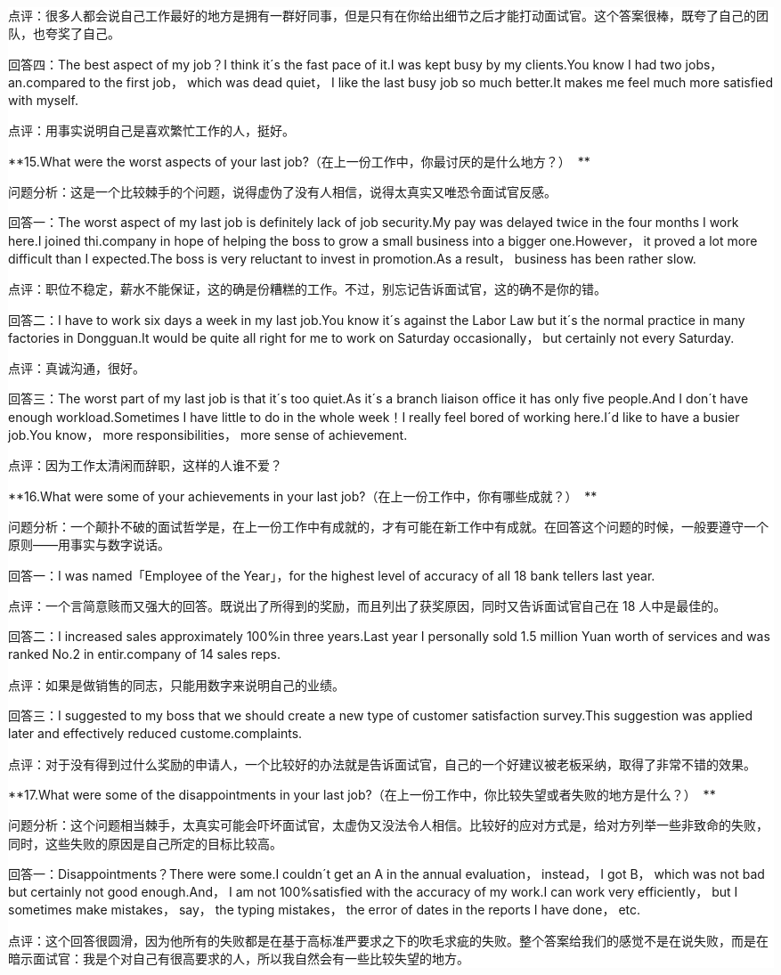 点评：很多人都会说自己工作最好的地方是拥有一群好同事，但是只有在你给出细节之后才能打动面试官。这个答案很棒，既夸了自己的团队，也夸奖了自己。 

回答四：The best aspect of my job？I think it´s the fast pace of it.I was kept busy by my clients.You know I had two jobs， an.compared to the first job， which was dead quiet， I like the last busy job so much better.It makes me feel much more satisfied with myself. 

点评：用事实说明自己是喜欢繁忙工作的人，挺好。 

**15.What were the worst aspects of your last job\?（在上一份工作中，你最讨厌的是什么地方？）  **

问题分析：这是一个比较棘手的个问题，说得虚伪了没有人相信，说得太真实又唯恐令面试官反感。 

回答一：The worst aspect of my last job is definitely lack of job security.My pay was delayed twice in the four months I work here.I joined thi.company in hope of helping the boss to grow a small business into a bigger one.However， it proved a lot more difficult than I expected.The boss is very reluctant to invest in promotion.As a result， business has been rather slow. 

点评：职位不稳定，薪水不能保证，这的确是份糟糕的工作。不过，别忘记告诉面试官，这的确不是你的错。 

回答二：I have to work six days a week in my last job.You know it´s against the Labor Law but it´s the normal practice in many factories in Dongguan.It would be quite all right for me to work on Saturday occasionally， but certainly not every Saturday. 

点评：真诚沟通，很好。 

回答三：The worst part of my last job is that it´s too quiet.As it´s a branch liaison office it has only five people.And I don´t have enough workload.Sometimes I have little to do in the whole week！I really feel bored of working here.I´d like to have a busier job.You know， more responsibilities， more sense of achievement. 

点评：因为工作太清闲而辞职，这样的人谁不爱？ 

**16.What were some of your achievements in your last job\?（在上一份工作中，你有哪些成就？）  **

问题分析：一个颠扑不破的面试哲学是，在上一份工作中有成就的，才有可能在新工作中有成就。在回答这个问题的时候，一般要遵守一个原则——用事实与数字说话。 

回答一：I was named「Employee of the Year」，for the highest level of accuracy of all 18 bank tellers last year. 

点评：一个言简意赅而又强大的回答。既说出了所得到的奖励，而且列出了获奖原因，同时又告诉面试官自己在 18 人中是最佳的。 

回答二：I increased sales approximately 100\%in three years.Last year I personally sold 1.5 million Yuan worth of services and was ranked No.2 in entir.company of 14 sales reps. 

点评：如果是做销售的同志，只能用数字来说明自己的业绩。 

回答三：I suggested to my boss that we should create a new type of customer satisfaction survey.This suggestion was applied later and effectively reduced custome.complaints. 

点评：对于没有得到过什么奖励的申请人，一个比较好的办法就是告诉面试官，自己的一个好建议被老板采纳，取得了非常不错的效果。 

**17.What were some of the disappointments in your last job\?（在上一份工作中，你比较失望或者失败的地方是什么？）  **

问题分析：这个问题相当棘手，太真实可能会吓坏面试官，太虚伪又没法令人相信。比较好的应对方式是，给对方列举一些非致命的失败，同时，这些失败的原因是自己所定的目标比较高。 

回答一：Disappointments？There were some.I couldn´t get an A in the annual evaluation， instead， I got B， which was not bad but certainly not good enough.And， I am not 100\%satisfied with the accuracy of my work.I can work very efficiently， but I sometimes make mistakes， say， the typing mistakes， the error of dates in the reports I have done， etc. 

点评：这个回答很圆滑，因为他所有的失败都是在基于高标准严要求之下的吹毛求疵的失败。整个答案给我们的感觉不是在说失败，而是在暗示面试官：我是个对自己有很高要求的人，所以我自然会有一些比较失望的地方。 
